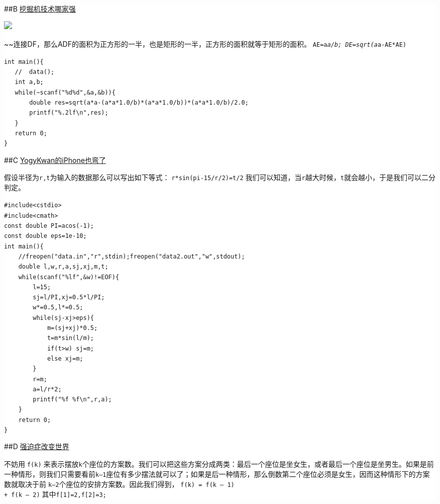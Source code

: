##B [挖掘机技术哪家强](http://acm.swjtu.edu.cn/JudgeOnline/showproblem?problem_id=2175)

![](http://unkeltao.qiniudn.com/wailian/10_onsite_B.jpg)   

~~连接DF，那么ADF的面积为正方形的一半，也是矩形的一半，正方形的面积就等于矩形的面积。
<code>AE=a*a/b; DE=sqrt(a*a-AE*AE)</code>

```
int main(){
   //  data();
   int a,b;
   while(~scanf("%d%d",&a,&b)){
       double res=sqrt(a*a-(a*a*1.0/b)*(a*a*1.0/b))*(a*a*1.0/b)/2.0;
       printf("%.2lf\n",res);             
   }
   return 0;
}
```

##C [YogyKwan的iPhone也弯了](http://acm.swjtu.edu.cn/JudgeOnline/showproblem?problem_id=2175)

假设半径为<code>r,t</code>为输入的数据那么可以写出如下等式：
<code>r*sin(pi-15/r/2)=t/2</code>
我们可以知道，当<code>r</code>越大时候，<code>t</code>就会越小，于是我们可以二分判定。


```
#include<cstdio>
#include<cmath>
const double PI=acos(-1);
const double eps=1e-10;
int main(){
    //freopen("data.in","r",stdin);freopen("data2.out","w",stdout);
    double l,w,r,a,sj,xj,m,t;
    while(scanf("%lf",&w)!=EOF){
        l=15;
        sj=l/PI,xj=0.5*l/PI;
        w*=0.5,l*=0.5;
        while(sj-xj>eps){
            m=(sj+xj)*0.5;
            t=m*sin(l/m);
            if(t>w) sj=m;
            else xj=m;
        }
        r=m;
        a=l/r*2;
        printf("%f %f\n",r,a);
    }
    return 0;
}
```


##D [强迫症改变世界](http://acm.swjtu.edu.cn/JudgeOnline/showproblem?problem_id=2776) 

不妨用 <code>f(k)</code> 来表示摆放<code>k</code>个座位的方案数。我们可以把这些方案分成两类：最后一个座位是坐女生，或者最后一个座位是坐男生。如果是前一种情形，则我们只需要看前<code>k–1</code>座位有多少摆法就可以了；如果是后一种情形，那么倒数第二个座位必须是女生，因而这种情形下的方案数就取决于前 <code>k–2</code>个座位的安排方案数。因此我们得到， <code>f(k) = f(k – 1) + f(k – 2)</code> 其中<code>f[1]=2,f[2]=3;</code>
